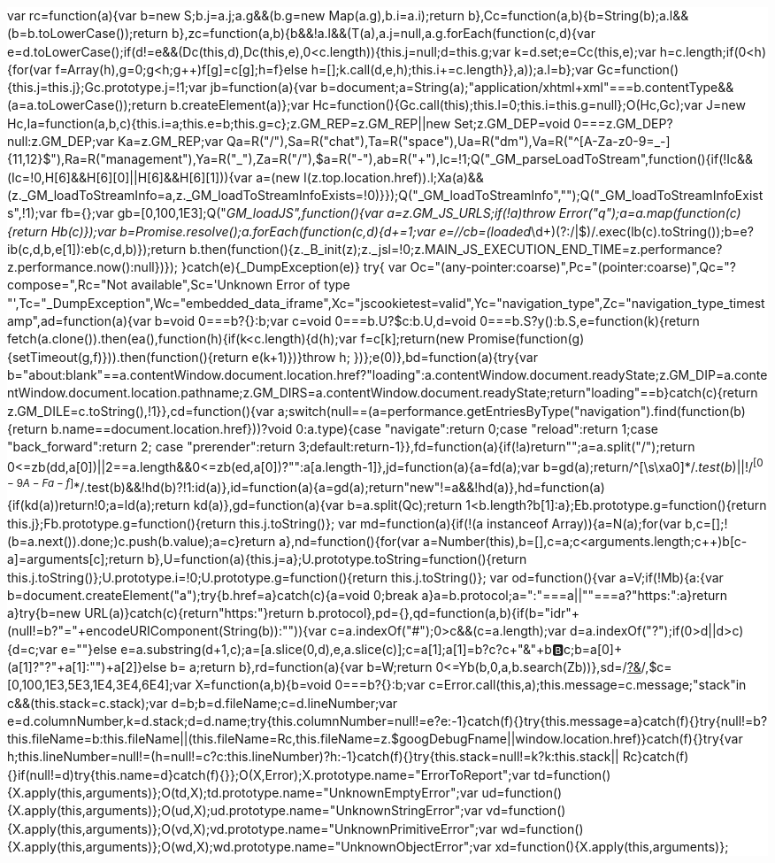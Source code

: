 var rc=function(a){var b=new S;b.j=a.j;a.g&&(b.g=new Map(a.g),b.i=a.i);return b},Cc=function(a,b){b=String(b);a.l&&(b=b.toLowerCase());return b},zc=function(a,b){b&&!a.l&&(T(a),a.j=null,a.g.forEach(function(c,d){var e=d.toLowerCase();if(d!=e&&(Dc(this,d),Dc(this,e),0<c.length)){this.j=null;d=this.g;var k=d.set;e=Cc(this,e);var h=c.length;if(0<h){for(var f=Array(h),g=0;g<h;g++)f[g]=c[g];h=f}else h=[];k.call(d,e,h);this.i+=c.length}},a));a.l=b};var Gc=function(){this.j=this.j};Gc.prototype.j=!1;var jb=function(a){var b=document;a=String(a);"application/xhtml+xml"===b.contentType&&(a=a.toLowerCase());return b.createElement(a)};var Hc=function(){Gc.call(this);this.l=0;this.i=this.g=null};O(Hc,Gc);var J=new Hc,Ia=function(a,b,c){this.i=a;this.e=b;this.g=c};z.GM_REP=z.GM_REP||new Set;z.GM_DEP=void 0===z.GM_DEP?null:z.GM_DEP;var Ka=z.GM_REP;var Qa=R("/"),Sa=R("chat"),Ta=R("space"),Ua=R("dm"),Va=R("^[A-Za-z0-9=_-]{11,12}$"),Ra=R("management"),Ya=R("_"),Za=R("/"),$a=R("-"),ab=R("+"),Ic=!1;Q("_GM_parseLoadToStream",function(){if(!Ic&&(Ic=!0,H[6]&&H[6][0]||H[6]&&H[6][1])){var a=(new I(z.top.location.href)).l;Xa(a)&&(z._GM_loadToStreamInfo=a,z._GM_loadToStreamInfoExists=!0)}});Q("_GM_loadToStreamInfo","");Q("_GM_loadToStreamInfoExists",!1);var fb={};var gb=[0,100,1E3];Q("_GM_loadJS",function(){var a=z.GM_JS_URLS;if(!a)throw Error("q");a=a.map(function(c){return Hb(c)});var b=Promise.resolve();a.forEach(function(c,d){d+=1;var e=/\/cb=(loaded_\d+)(?:\/|$)/.exec(lb(c).toString());b=e?ib(c,d,b,e[1]):eb(c,d,b)});return b.then(function(){z._B_init(z);z._jsl=!0;z.MAIN_JS_EXECUTION_END_TIME=z.performance?z.performance.now():null})});
}catch(e){_DumpException(e)}
try{
var Oc="(any-pointer:coarse)",Pc="(pointer:coarse)",Qc="?compose=",Rc="Not available",Sc='Unknown Error of type "',Tc="_DumpException",Wc="embedded_data_iframe",Xc="jscookietest=valid",Yc="navigation_type",Zc="navigation_type_timestamp",ad=function(a){var b=void 0===b?{}:b;var c=void 0===b.U?$c:b.U,d=void 0===b.S?y():b.S,e=function(k){return fetch(a.clone()).then(ea(),function(h){if(k<c.length){d(h);var f=c[k];return(new Promise(function(g){setTimeout(g,f)})).then(function(){return e(k+1)})}throw h;
})};e(0)},bd=function(a){try{var b="about:blank"==a.contentWindow.document.location.href?"loading":a.contentWindow.document.readyState;z.GM_DIP=a.contentWindow.document.location.pathname;z.GM_DIRS=a.contentWindow.document.readyState;return"loading"==b}catch(c){return z.GM_DILE=c.toString(),!1}},cd=function(){var a;switch(null==(a=performance.getEntriesByType("navigation").find(function(b){return b.name==document.location.href}))?void 0:a.type){case "navigate":return 0;case "reload":return 1;case "back_forward":return 2;
case "prerender":return 3;default:return-1}},fd=function(a){if(!a)return"";a=a.split("/");return 0<=zb(dd,a[0])||2==a.length&&0<=zb(ed,a[0])?"":a[a.length-1]},jd=function(a){a=fd(a);var b=gd(a);return/^[\s\xa0]*$/.test(b)||!/^[0-9A-Fa-f]*$/.test(b)&&!hd(b)?!1:id(a)},id=function(a){a=gd(a);return"new"!=a&&!hd(a)},hd=function(a){if(kd(a))return!0;a=ld(a);return kd(a)},gd=function(a){var b=a.split(Qc);return 1<b.length?b[1]:a};Eb.prototype.g=function(){return this.j};Fb.prototype.g=function(){return this.j.toString()};
var md=function(a){if(!(a instanceof Array)){a=N(a);for(var b,c=[];!(b=a.next()).done;)c.push(b.value);a=c}return a},nd=function(){for(var a=Number(this),b=[],c=a;c<arguments.length;c++)b[c-a]=arguments[c];return b},U=function(a){this.j=a};U.prototype.toString=function(){return this.j.toString()};U.prototype.i=!0;U.prototype.g=function(){return this.j.toString()};
var od=function(){var a=V;if(!Mb){a:{var b=document.createElement("a");try{b.href=a}catch(c){a=void 0;break a}a=b.protocol;a=":"===a||""===a?"https:":a}return a}try{b=new URL(a)}catch(c){return"https:"}return b.protocol},pd={},qd=function(a,b){if(b="idr"+(null!=b?"="+encodeURIComponent(String(b)):"")){var c=a.indexOf("#");0>c&&(c=a.length);var d=a.indexOf("?");if(0>d||d>c){d=c;var e=""}else e=a.substring(d+1,c);a=[a.slice(0,d),e,a.slice(c)];c=a[1];a[1]=b?c?c+"&"+b:b:c;b=a[0]+(a[1]?"?"+a[1]:"")+a[2]}else b=
a;return b},rd=function(a){var b=W;return 0<=Yb(b,0,a,b.search(Zb))},sd=/[?&]($|#)/,$c=[0,100,1E3,5E3,1E4,3E4,6E4];var X=function(a,b){b=void 0===b?{}:b;var c=Error.call(this,a);this.message=c.message;"stack"in c&&(this.stack=c.stack);var d=b;b=d.fileName;c=d.lineNumber;var e=d.columnNumber,k=d.stack;d=d.name;try{this.columnNumber=null!=e?e:-1}catch(f){}try{this.message=a}catch(f){}try{null!=b?this.fileName=b:this.fileName||(this.fileName=Rc,this.fileName=z.$googDebugFname||window.location.href)}catch(f){}try{var h;this.lineNumber=null!=(h=null!=c?c:this.lineNumber)?h:-1}catch(f){}try{this.stack=null!=k?k:this.stack||
Rc}catch(f){}if(null!=d)try{this.name=d}catch(f){}};O(X,Error);X.prototype.name="ErrorToReport";var td=function(){X.apply(this,arguments)};O(td,X);td.prototype.name="UnknownEmptyError";var ud=function(){X.apply(this,arguments)};O(ud,X);ud.prototype.name="UnknownStringError";var vd=function(){X.apply(this,arguments)};O(vd,X);vd.prototype.name="UnknownPrimitiveError";var wd=function(){X.apply(this,arguments)};O(wd,X);wd.prototype.name="UnknownObjectError";var xd=function(){X.apply(this,arguments)};